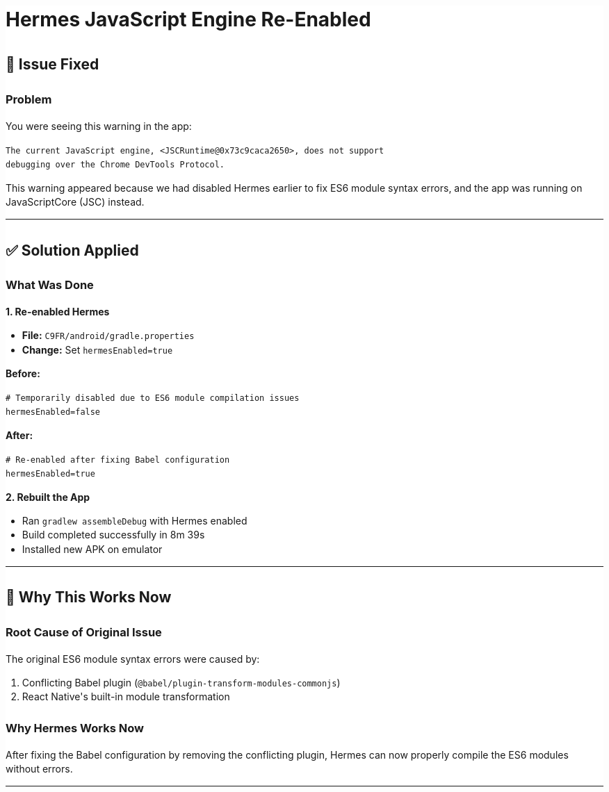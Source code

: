 # Hermes JavaScript Engine Re-Enabled

## 🔧 Issue Fixed

### Problem
You were seeing this warning in the app:
```
The current JavaScript engine, <JSCRuntime@0x73c9caca2650>, does not support 
debugging over the Chrome DevTools Protocol.
```

This warning appeared because we had disabled Hermes earlier to fix ES6 module syntax errors, and the app was running on JavaScriptCore (JSC) instead.

---

## ✅ Solution Applied

### What Was Done

**1. Re-enabled Hermes**
- **File:** `C9FR/android/gradle.properties`
- **Change:** Set `hermesEnabled=true`

**Before:**
```properties
# Temporarily disabled due to ES6 module compilation issues
hermesEnabled=false
```

**After:**
```properties
# Re-enabled after fixing Babel configuration
hermesEnabled=true
```

**2. Rebuilt the App**
- Ran `gradlew assembleDebug` with Hermes enabled
- Build completed successfully in 8m 39s
- Installed new APK on emulator

---

## 🎯 Why This Works Now

### Root Cause of Original Issue
The original ES6 module syntax errors were caused by:
1. Conflicting Babel plugin (`@babel/plugin-transform-modules-commonjs`)
2. React Native's built-in module transformation

### Why Hermes Works Now
After fixing the Babel configuration by removing the conflicting plugin, Hermes can now properly compile the ES6 modules without errors.

---